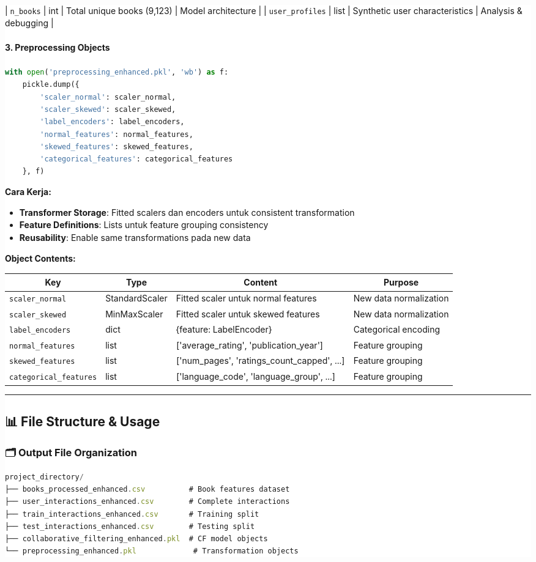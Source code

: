 | `n_books` | int | Total unique books (9,123) | Model architecture |
| `user_profiles` | list | Synthetic user characteristics | Analysis & debugging |

#### **3. Preprocessing Objects**

```python
with open('preprocessing_enhanced.pkl', 'wb') as f:
    pickle.dump({
        'scaler_normal': scaler_normal,
        'scaler_skewed': scaler_skewed,
        'label_encoders': label_encoders,
        'normal_features': normal_features,
        'skewed_features': skewed_features,
        'categorical_features': categorical_features
    }, f)
```

**Cara Kerja:**

- **Transformer Storage**: Fitted scalers dan encoders untuk consistent transformation
- **Feature Definitions**: Lists untuk feature grouping consistency
- **Reusability**: Enable same transformations pada new data

**Object Contents:**

| Key | Type | Content | Purpose |
| --- | --- | --- | --- |
| `scaler_normal` | StandardScaler | Fitted scaler untuk normal features | New data normalization |
| `scaler_skewed` | MinMaxScaler | Fitted scaler untuk skewed features | New data normalization |
| `label_encoders` | dict | {feature: LabelEncoder} | Categorical encoding |
| `normal_features` | list | ['average_rating', 'publication_year'] | Feature grouping |
| `skewed_features` | list | ['num_pages', 'ratings_count_capped', ...] | Feature grouping |
| `categorical_features` | list | ['language_code', 'language_group', ...] | Feature grouping |

***

## **📊 File Structure & Usage**

### **🗂️ Output File Organization**

```javascript
project_directory/
├── books_processed_enhanced.csv          # Book features dataset
├── user_interactions_enhanced.csv        # Complete interactions
├── train_interactions_enhanced.csv       # Training split
├── test_interactions_enhanced.csv        # Testing split
├── collaborative_filtering_enhanced.pkl  # CF model objects
└── preprocessing_enhanced.pkl             # Transformation objects
```
